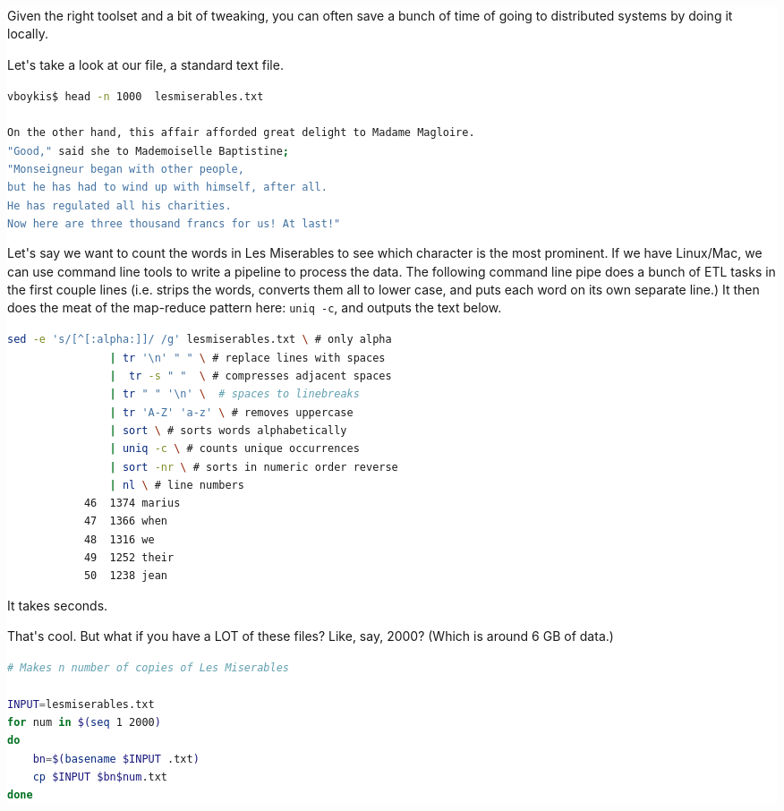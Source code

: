 Given the right toolset and a bit of tweaking, you can often save a bunch of time of going to distributed systems by doing it locally.

Let's take a look at our file, a standard text file.


```sh
vboykis$ head -n 1000  lesmiserables.txt

On the other hand, this affair afforded great delight to Madame Magloire.
"Good," said she to Mademoiselle Baptistine;
"Monseigneur began with other people,
but he has had to wind up with himself, after all.
He has regulated all his charities.
Now here are three thousand francs for us! At last!"
```


Let's say we want to count the words in Les Miserables to see which character is the most prominent. If we have Linux/Mac, we can use command line tools to write a pipeline to process the data. The following command line pipe does a bunch of ETL tasks in the first couple lines (i.e. strips the words, converts them all to lower case, and puts each word on its own separate line.) It then does the meat of the map-reduce pattern here:
`uniq -c`, and outputs the text below.

```sh
sed -e 's/[^[:alpha:]]/ /g' lesmiserables.txt \ # only alpha
                | tr '\n' " " \ # replace lines with spaces
                |  tr -s " "  \ # compresses adjacent spaces
                | tr " " '\n' \  # spaces to linebreaks
                | tr 'A-Z' 'a-z' \ # removes uppercase
                | sort \ # sorts words alphabetically
                | uniq -c \ # counts unique occurrences
                | sort -nr \ # sorts in numeric order reverse
                | nl \ # line numbers
            46  1374 marius
            47  1366 when
            48  1316 we
            49  1252 their
            50  1238 jean


```

It takes seconds.

That's cool. But what if you have a LOT of these files? Like, say, 2000? (Which is around 6 GB of data.)

```sh
# Makes n number of copies of Les Miserables

INPUT=lesmiserables.txt
for num in $(seq 1 2000)
do
    bn=$(basename $INPUT .txt)
    cp $INPUT $bn$num.txt
done
```
